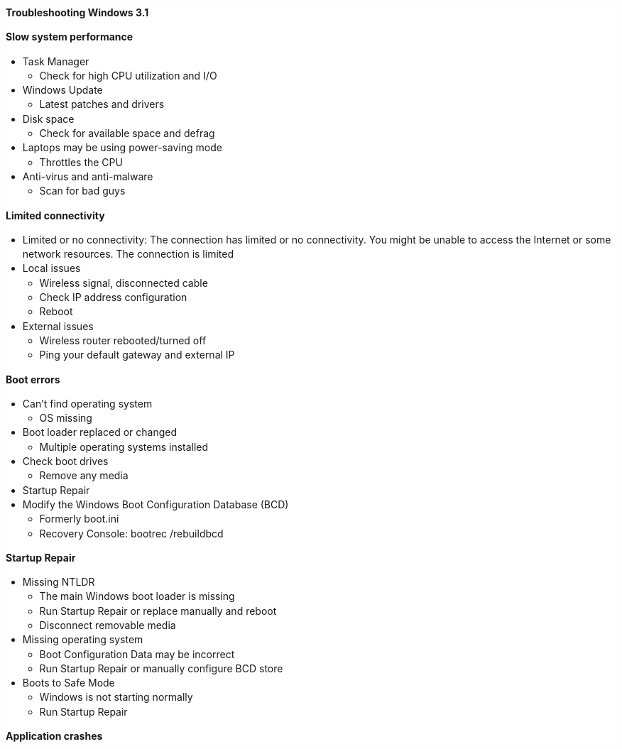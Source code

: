 **Troubleshooting Windows 3.1**

**Slow system performance**

- Task Manager
  - Check for high CPU utilization and I/O
- Windows Update
  - Latest patches and drivers
- Disk space
  - Check for available space and defrag
- Laptops may be using power-saving mode
  - Throttles the CPU
- Anti-virus and anti-malware
  - Scan for bad guys



**Limited connectivity**

- Limited or no connectivity: The connection has limited or no connectivity. You might be unable to access the Internet or some network resources. The connection is limited
- Local issues
  - Wireless signal, disconnected cable
  - Check IP address configuration
  - Reboot
- External issues
  - Wireless router rebooted/turned off
  - Ping your default gateway and external IP

**Boot errors**

- Can’t find operating system
  - OS missing
- Boot loader replaced or changed
  - Multiple operating systems installed
- Check boot drives
  - Remove any media
- Startup Repair
- Modify the Windows Boot Configuration Database (BCD)
  - Formerly boot.ini
  - Recovery Console: bootrec /rebuildbcd

**Startup Repair**

- Missing NTLDR
  - The main Windows boot loader is missing
  - Run Startup Repair or replace manually and reboot
  - Disconnect removable media
- Missing operating system
  - Boot Configuration Data may be incorrect
  - Run Startup Repair or manually configure BCD store
- Boots to Safe Mode
  - Windows is not starting normally
  - Run Startup Repair

**Application crashes**
